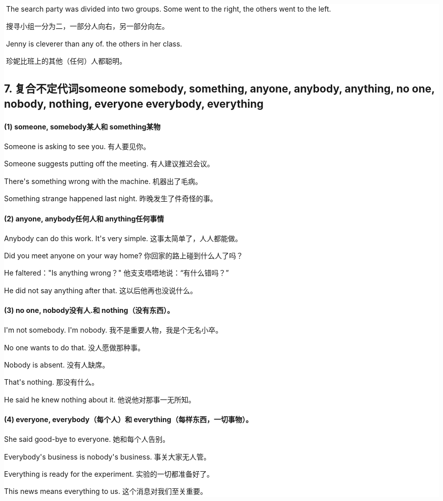 ​		The search party was divided into two  groups. Some went to the right, the others went to the left.  

​		搜寻小组一分为二，一部分人向右，另一部分向左。

​		Jenny is cleverer than any of. the others in her  class.

​		珍妮比班上的其他（任何）人都聪明。



## 7. 复合不定代词someone somebody, something, anyone, anybody, anything, no one, nobody, nothing, everyone everybody, everything

#### (1) someone, somebody某人和 something某物

Someone is asking to see  you. 有人要见你。

Someone suggests putting off the meeting. 有人建议推迟会议。

There's  something wrong with the machine. 机器出了毛病。

Something strange happened last  night. 昨晚发生了件奇怪的事。

#### (2) anyone, anybody任何人和 anything任何事情

Anybody can do this work.  It's very simple. 
这事太简单了，人人都能做。

Did you meet anyone on your way home?  你回家的路上碰到什么人了吗？

He faltered："Is anything wrong？" 他支支唔唔地说：“有什么错吗？”

He did  not say anything after that. 这以后他再也没说什么。

#### (3) no one, nobody没有人.和 nothing（没有东西）。

I'm not somebody. I'm  nobody. 我不是重要人物，我是个无名小卒。

No one wants to do that. 没人愿做那种事。

Nobody is  absent. 没有人缺席。

That's nothing. 那没有什么。

He said he knew nothing about it.  他说他对那事一无所知。

#### (4) everyone, everybody（每个人）和 everything（每样东西，一切事物）。

She said  good-bye to everyone. 她和每个人告别。

Everybody's business is nobody's business.  事关大家无人管。

Everything is ready for the experiment. 实验的一切都准备好了。

This news  means everything to us. 这个消息对我们至关重要。


